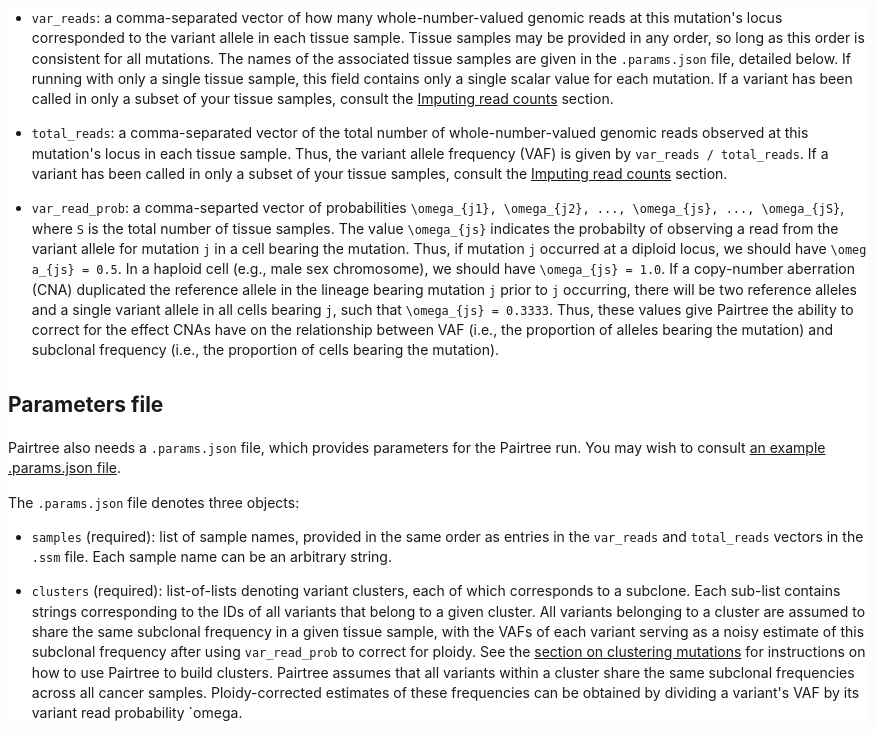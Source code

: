   * `var_reads`: a comma-separated vector of how many whole-number-valued
    genomic reads at this mutation's locus corresponded to the variant allele
    in each tissue sample. Tissue samples may be provided in any order, so long
    as this order is consistent for all mutations. The names of the associated
    tissue samples are given in the `.params.json` file, detailed below. If
    running with only a single tissue sample, this field contains only a single
    scalar value for each mutation. If a variant has been called in only a
    subset of your tissue samples, consult the [Imputing read
    counts](#imputing-read-counts-for-mutations-missing-in-some-samples)
    section.

  * `total_reads`: a comma-separated vector of the total number of
    whole-number-valued genomic reads observed at this mutation's locus in each
    tissue sample. Thus, the variant allele frequency (VAF) is given by
    `var_reads / total_reads`. If a variant has been called in only a subset of
    your tissue samples, consult the [Imputing read
    counts](#imputing-read-counts-for-mutations-missing-in-some-samples)
    section.

  * `var_read_prob`: a comma-separted vector of probabilities `\omega_{j1},
    \omega_{j2}, ..., \omega_{js}, ..., \omega_{jS}`, where `S` is the total
    number of tissue samples. The value `\omega_{js}` indicates the probabilty
    of observing a read from the variant allele for mutation `j` in a cell
    bearing the mutation. Thus, if mutation `j` occurred at a diploid locus,
    we should have `\omega_{js} = 0.5`. In a haploid cell (e.g., male sex
    chromosome), we should have `\omega_{js} = 1.0`. If a copy-number
    aberration (CNA) duplicated the reference allele in the lineage bearing
    mutation `j` prior to `j` occurring, there will be two reference alleles
    and a single variant allele in all cells bearing `j`, such that
    `\omega_{js} = 0.3333`. Thus, these values give Pairtree the ability to
    correct for the effect CNAs have on the relationship between VAF (i.e.,
    the proportion of alleles bearing the mutation) and subclonal frequency
    (i.e., the proportion of cells bearing the mutation).

Parameters file
---------------
Pairtree also needs a `.params.json` file, which provides parameters for the Pairtree run.
You may wish to consult [an example .params.json file](example/example.params.json).

The `.params.json` file denotes three objects:

* `samples` (required): list of sample names, provided in the same order as
  entries in the `var_reads` and `total_reads` vectors in the `.ssm` file. Each
  sample name can be an arbitrary string.

* `clusters` (required): list-of-lists denoting variant clusters, each of which
  corresponds to a subclone. Each sub-list contains strings corresponding to
  the IDs of all variants that belong to a given cluster. All variants
  belonging to a cluster are assumed to share the same subclonal frequency in a
  given tissue sample, with the VAFs of each variant serving as a noisy
  estimate of this subclonal frequency after using `var_read_prob` to correct
  for ploidy. See the [section on clustering mutations](#clustering-mutations)
  for instructions on how to use Pairtree to build clusters. Pairtree assumes
  that all variants within a cluster share the same subclonal frequencies
  across all cancer samples. Ploidy-corrected estimates of these frequencies
  can be obtained by dividing a variant's VAF by its variant read probability
  `omega.

